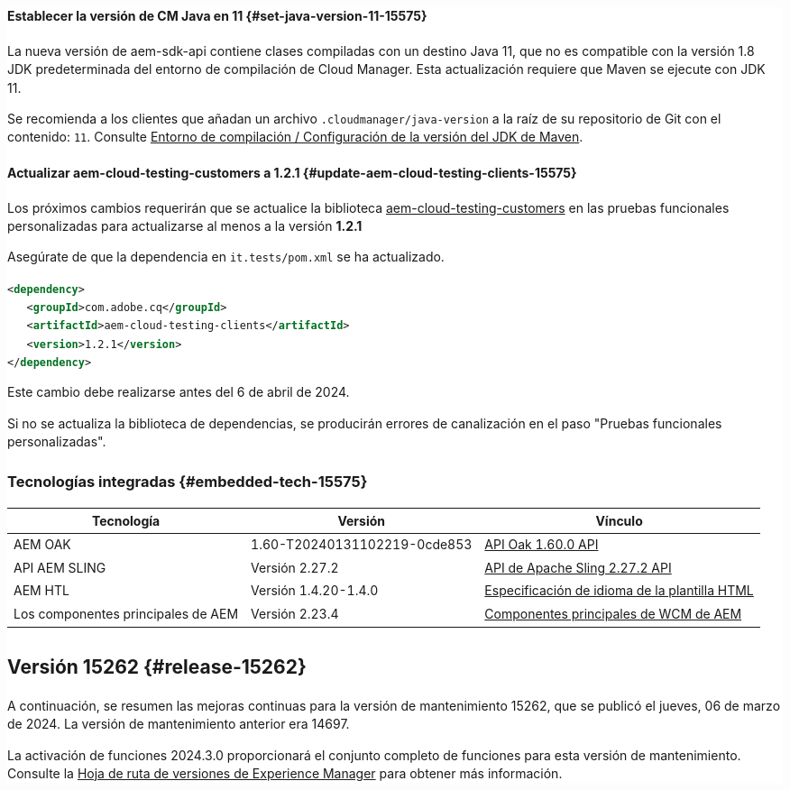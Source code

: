 #### Establecer la versión de CM Java en 11 {#set-java-version-11-15575}

La nueva versión de aem-sdk-api contiene clases compiladas con un destino Java 11, que no es compatible con la versión 1.8 JDK predeterminada del entorno de compilación de Cloud Manager. Esta actualización requiere que Maven se ejecute con JDK 11.

Se recomienda a los clientes que añadan un archivo `.cloudmanager/java-version` a la raíz de su repositorio de Git con el contenido: `11`. Consulte [Entorno de compilación / Configuración de la versión del JDK de Maven](/help/implementing/cloud-manager/getting-access-to-aem-in-cloud/build-environment-details.md#alternate-maven-jdk-version).

#### Actualizar aem-cloud-testing-customers a 1.2.1 {#update-aem-cloud-testing-clients-15575}

Los próximos cambios requerirán que se actualice la biblioteca [aem-cloud-testing-customers](https://github.com/adobe/aem-testing-clients) en las pruebas funcionales personalizadas para actualizarse al menos a la versión **1.2.1**

Asegúrate de que la dependencia en `it.tests/pom.xml` se ha actualizado.

```xml
<dependency>
   <groupId>com.adobe.cq</groupId>
   <artifactId>aem-cloud-testing-clients</artifactId>
   <version>1.2.1</version>
</dependency>
```

Este cambio debe realizarse antes del 6 de abril de 2024.

Si no se actualiza la biblioteca de dependencias, se producirán errores de canalización en el paso &quot;Pruebas funcionales personalizadas&quot;.

### Tecnologías integradas {#embedded-tech-15575}

| Tecnología | Versión | Vínculo |
|---|---|---|
| AEM OAK | 1.60-T20240131102219-0cde853 | [API Oak 1.60.0 API](https://www.javadoc.io/doc/org.apache.jackrabbit/oak-api/1.60.0/index.html?lang=es) |
| API AEM SLING | Versión 2.27.2 | [API de Apache Sling 2.27.2 API](https://www.javadoc.io/doc/org.apache.sling/org.apache.sling.api/latest/index.html) |
| AEM HTL | Versión 1.4.20-1.4.0 | [Especificación de idioma de la plantilla HTML](https://github.com/adobe/htl-spec) |
| Los componentes principales de AEM | Versión 2.23.4 | [Componentes principales de WCM de AEM](https://github.com/adobe/aem-core-wcm-components) |


## Versión 15262 {#release-15262}

A continuación, se resumen las mejoras continuas para la versión de mantenimiento 15262, que se publicó el jueves, 06 de marzo de 2024. La versión de mantenimiento anterior era 14697.

La activación de funciones 2024.3.0 proporcionará el conjunto completo de funciones para esta versión de mantenimiento. Consulte la [Hoja de ruta de versiones de Experience Manager](https://experienceleague.adobe.com/es/docs/experience-manager-release-information/aem-release-updates/update-releases-roadmap) para obtener más información.
